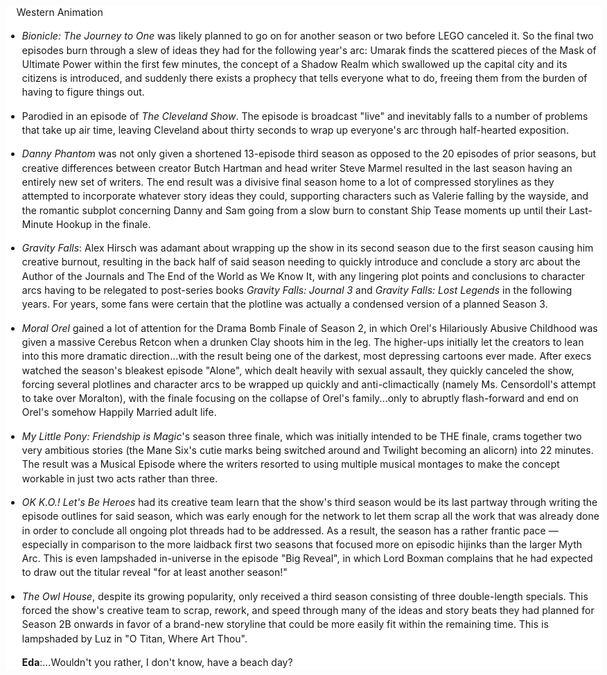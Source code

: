     Western Animation 

-   _Bionicle: The Journey to One_ was likely planned to go on for another season or two before LEGO canceled it. So the final two episodes burn through a slew of ideas they had for the following year's arc: Umarak finds the scattered pieces of the Mask of Ultimate Power within the first few minutes, the concept of a Shadow Realm which swallowed up the capital city and its citizens is introduced, and suddenly there exists a prophecy that tells everyone what to do, freeing them from the burden of having to figure things out.
-   Parodied in an episode of _The Cleveland Show_. The episode is broadcast "live" and inevitably falls to a number of problems that take up air time, leaving Cleveland about thirty seconds to wrap up everyone's arc through half-hearted exposition.
-   _Danny Phantom_ was not only given a shortened 13-episode third season as opposed to the 20 episodes of prior seasons, but creative differences between creator Butch Hartman and head writer Steve Marmel resulted in the last season having an entirely new set of writers. The end result was a divisive final season home to a lot of compressed storylines as they attempted to incorporate whatever story ideas they could, supporting characters such as Valerie falling by the wayside, and the romantic subplot concerning Danny and Sam going from a slow burn to constant Ship Tease moments up until their Last-Minute Hookup in the finale.
-   _Gravity Falls_: Alex Hirsch was adamant about wrapping up the show in its second season due to the first season causing him creative burnout, resulting in the back half of said season needing to quickly introduce and conclude a story arc about the Author of the Journals and The End of the World as We Know It, with any lingering plot points and conclusions to character arcs having to be relegated to post-series books _Gravity Falls: Journal 3_ and _Gravity Falls: Lost Legends_ in the following years. For years, some fans were certain that the plotline was actually a condensed version of a planned Season 3.
-   _Moral Orel_ gained a lot of attention for the Drama Bomb Finale of Season 2, in which Orel's Hilariously Abusive Childhood was given a massive Cerebus Retcon when a drunken Clay shoots him in the leg. The higher-ups initially let the creators to lean into this more dramatic direction...with the result being one of the darkest, most depressing cartoons ever made. After execs watched the season's bleakest episode "Alone", which dealt heavily with sexual assault, they quickly canceled the show, forcing several plotlines and character arcs to be wrapped up quickly and anti-climactically (namely Ms. Censordoll's attempt to take over Moralton), with the finale focusing on the collapse of Orel's family...only to abruptly flash-forward and end on Orel's somehow Happily Married adult life.
-   _My Little Pony: Friendship is Magic_'s season three finale, which was initially intended to be THE finale, crams together two very ambitious stories (the Mane Six's cutie marks being switched around and Twilight becoming an alicorn) into 22 minutes. The result was a Musical Episode where the writers resorted to using multiple musical montages to make the concept workable in just two acts rather than three.
-   _OK K.O.! Let's Be Heroes_ had its creative team learn that the show's third season would be its last partway through writing the episode outlines for said season, which was early enough for the network to let them scrap all the work that was already done in order to conclude all ongoing plot threads had to be addressed. As a result, the season has a rather frantic pace — especially in comparison to the more laidback first two seasons that focused more on episodic hijinks than the larger Myth Arc. This is even lampshaded in-universe in the episode "Big Reveal", in which Lord Boxman complains that he had expected to draw out the titular reveal "for at least another season!"
-   _The Owl House_, despite its growing popularity, only received a third season consisting of three double-length specials. This forced the show's creative team to scrap, rework, and speed through many of the ideas and story beats they had planned for Season 2B onwards in favor of a brand-new storyline that could be more easily fit within the remaining time. This is lampshaded by Luz in "O Titan, Where Art Thou".
    
    **Eda**:...Wouldn't you rather, I don't know, have a beach day?
    